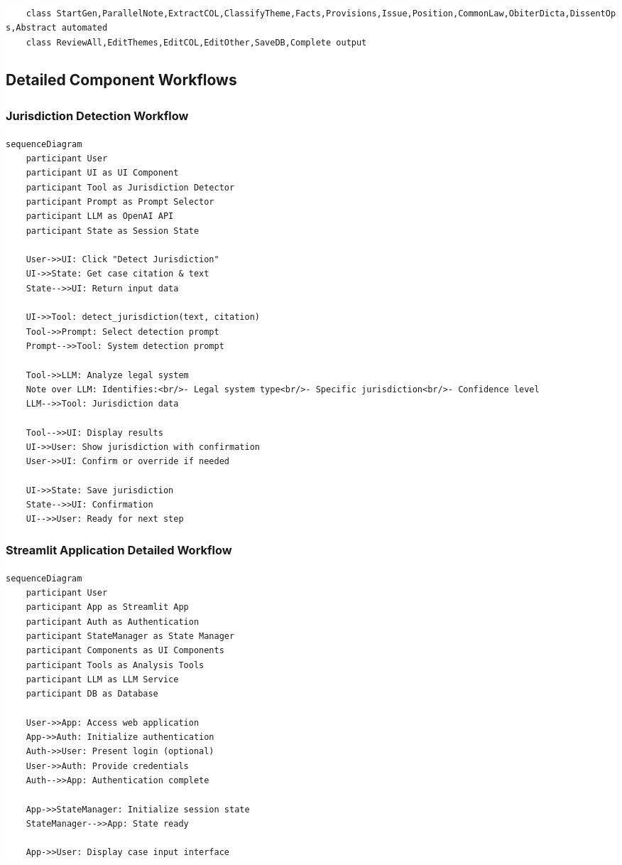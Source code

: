 ```mermaid
    class StartGen,ParallelNote,ExtractCOL,ClassifyTheme,Facts,Provisions,Issue,Position,CommonLaw,ObiterDicta,DissentOps,Abstract automated
    class ReviewAll,EditThemes,EditCOL,EditOther,SaveDB,Complete output
```

## Detailed Component Workflows

### Jurisdiction Detection Workflow

```mermaid
sequenceDiagram
    participant User
    participant UI as UI Component
    participant Tool as Jurisdiction Detector
    participant Prompt as Prompt Selector
    participant LLM as OpenAI API
    participant State as Session State

    User->>UI: Click "Detect Jurisdiction"
    UI->>State: Get case citation & text
    State-->>UI: Return input data
    
    UI->>Tool: detect_jurisdiction(text, citation)
    Tool->>Prompt: Select detection prompt
    Prompt-->>Tool: System detection prompt
    
    Tool->>LLM: Analyze legal system
    Note over LLM: Identifies:<br/>- Legal system type<br/>- Specific jurisdiction<br/>- Confidence level
    LLM-->>Tool: Jurisdiction data
    
    Tool-->>UI: Display results
    UI->>User: Show jurisdiction with confirmation
    User->>UI: Confirm or override if needed

    UI->>State: Save jurisdiction
    State-->>UI: Confirmation
    UI-->>User: Ready for next step
```

### Streamlit Application Detailed Workflow

```mermaid
sequenceDiagram
    participant User
    participant App as Streamlit App
    participant Auth as Authentication
    participant StateManager as State Manager
    participant Components as UI Components
    participant Tools as Analysis Tools
    participant LLM as LLM Service
    participant DB as Database

    User->>App: Access web application
    App->>Auth: Initialize authentication
    Auth->>User: Present login (optional)
    User->>Auth: Provide credentials
    Auth-->>App: Authentication complete
    
    App->>StateManager: Initialize session state
    StateManager-->>App: State ready
    
    App->>User: Display case input interface
```